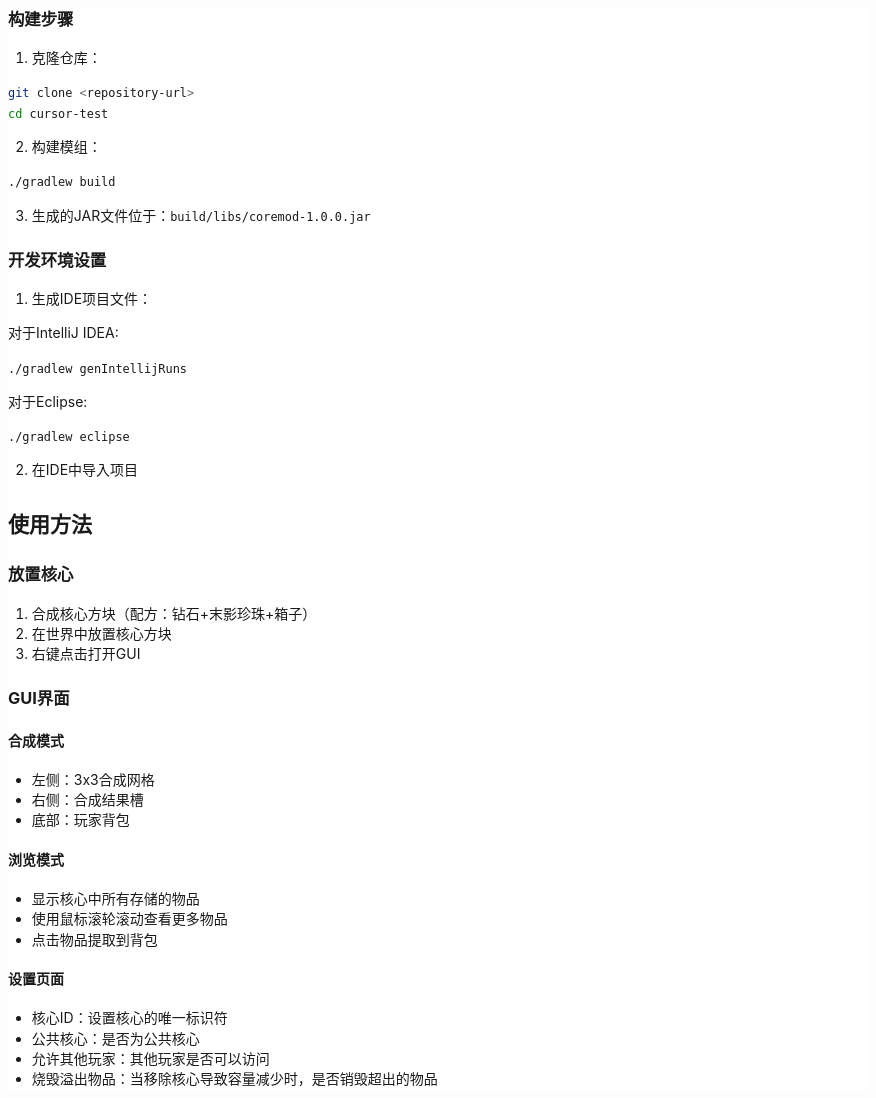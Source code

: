### 构建步骤

1. 克隆仓库：
```bash
git clone <repository-url>
cd cursor-test
```

2. 构建模组：
```bash
./gradlew build
```

3. 生成的JAR文件位于：`build/libs/coremod-1.0.0.jar`

### 开发环境设置

1. 生成IDE项目文件：

对于IntelliJ IDEA:
```bash
./gradlew genIntellijRuns
```

对于Eclipse:
```bash
./gradlew eclipse
```

2. 在IDE中导入项目

## 使用方法

### 放置核心

1. 合成核心方块（配方：钻石+末影珍珠+箱子）
2. 在世界中放置核心方块
3. 右键点击打开GUI

### GUI界面

#### 合成模式
- 左侧：3x3合成网格
- 右侧：合成结果槽
- 底部：玩家背包

#### 浏览模式
- 显示核心中所有存储的物品
- 使用鼠标滚轮滚动查看更多物品
- 点击物品提取到背包

#### 设置页面
- 核心ID：设置核心的唯一标识符
- 公共核心：是否为公共核心
- 允许其他玩家：其他玩家是否可以访问
- 烧毁溢出物品：当移除核心导致容量减少时，是否销毁超出的物品
